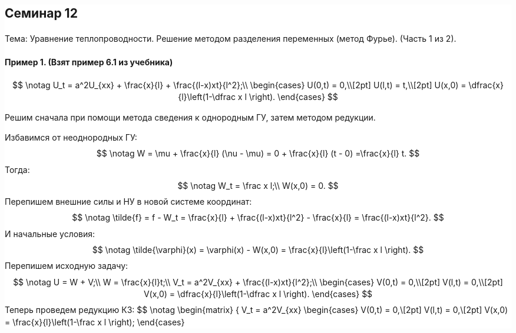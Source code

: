 


## Семинар 12

Тема: Уравнение теплопроводности. Решение методом разделения переменных (метод Фурье). (Часть 1 из 2).

#### Пример 1. (Взят пример 6.1 из учебника)

$$
\notag
U_t = a^2U_{xx} + \frac{x}{l} + \frac{(l-x)xt}{l^2};\\
\begin{cases}
U(0,t) = 0,\\[2pt]
U(l,t) = t,\\[2pt]
U(x,0) = \dfrac{x}{l}\left(1-\dfrac x l \right).
\end{cases}
$$

Решим сначала при помощи метода сведения к однородным ГУ, затем методом редукции.

Избавимся от неоднородных ГУ:
$$
\notag
W = \mu + \frac{x}{l} (\nu - \mu) = 0 + \frac{x}{l} (t - 0) =\frac{x}{l} t.
$$
Тогда:
$$
\notag
W_t = \frac x l;\\
W(x,0) = 0.
$$
Перепишем внешние силы и НУ в новой системе координат:
$$
\notag
\tilde{f} = f - W_t = \frac{x}{l} + \frac{(l-x)xt}{l^2} - \frac{x}{l} = \frac{(l-x)xt}{l^2}.
$$
И начальные условия:
$$
\notag
\tilde{\varphi}(x) = \varphi(x) - W(x,0) = \frac{x}{l}\left(1-\frac x l \right).
$$
Перепишем исходную задачу:
$$
\notag
U = W + V;\\
W = \frac{x}{l}t;\\
V_t = a^2V_{xx} +  \frac{(l-x)xt}{l^2};\\
\begin{cases}
V(0,t) = 0,\\[2pt]
V(l,t) = 0,\\[2pt]
V(x,0) = \dfrac{x}{l}\left(1-\dfrac x l \right).
\end{cases}
$$
Теперь проведем редукцию КЗ:
$$
\notag
\begin{matrix}
{
V_t = a^2V_{xx}
\begin{cases}
V(0,t) = 0,\\[2pt]
V(l,t) = 0,\\[2pt]
V(x,0) = \frac{x}{l}\left(1-\frac x l \right);
\end{cases}